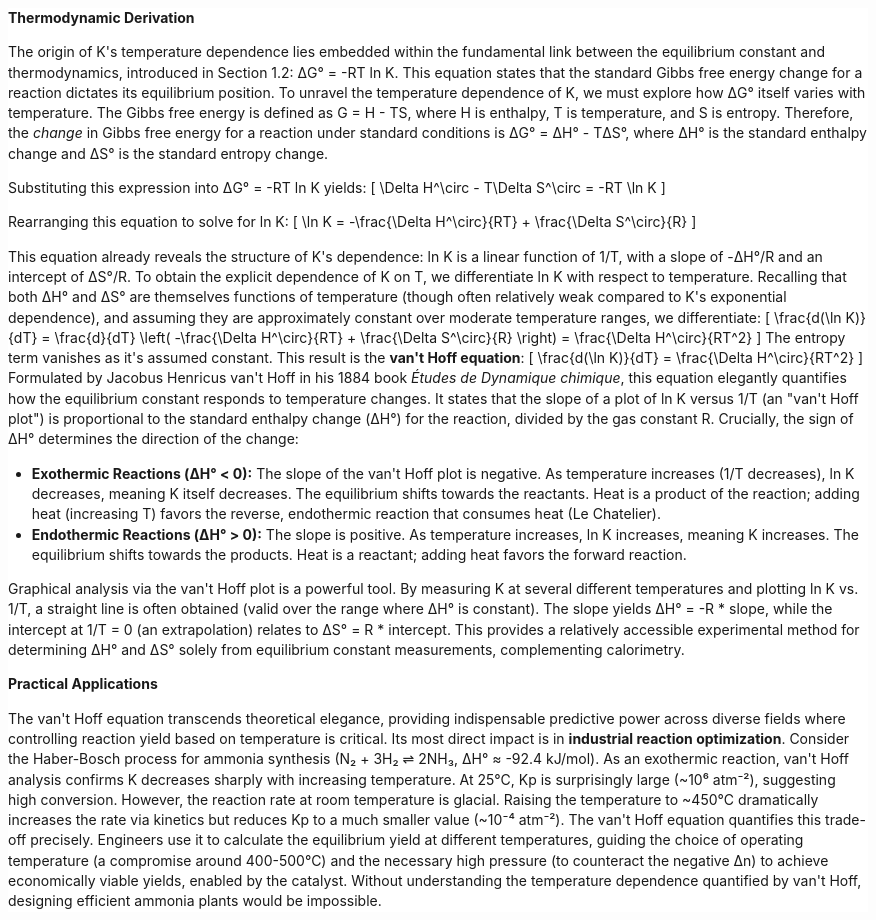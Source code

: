 **Thermodynamic Derivation**

The origin of K's temperature dependence lies embedded within the fundamental link between the equilibrium constant and thermodynamics, introduced in Section 1.2: ΔG° = -RT ln K. This equation states that the standard Gibbs free energy change for a reaction dictates its equilibrium position. To unravel the temperature dependence of K, we must explore how ΔG° itself varies with temperature. The Gibbs free energy is defined as G = H - TS, where H is enthalpy, T is temperature, and S is entropy. Therefore, the *change* in Gibbs free energy for a reaction under standard conditions is ΔG° = ΔH° - TΔS°, where ΔH° is the standard enthalpy change and ΔS° is the standard entropy change.

Substituting this expression into ΔG° = -RT ln K yields:
\[ \Delta H^\circ - T\Delta S^\circ = -RT \ln K \]

Rearranging this equation to solve for ln K:
\[ \ln K = -\frac{\Delta H^\circ}{RT} + \frac{\Delta S^\circ}{R} \]

This equation already reveals the structure of K's dependence: ln K is a linear function of 1/T, with a slope of -ΔH°/R and an intercept of ΔS°/R. To obtain the explicit dependence of K on T, we differentiate ln K with respect to temperature. Recalling that both ΔH° and ΔS° are themselves functions of temperature (though often relatively weak compared to K's exponential dependence), and assuming they are approximately constant over moderate temperature ranges, we differentiate:
\[ \frac{d(\ln K)}{dT} = \frac{d}{dT} \left( -\frac{\Delta H^\circ}{RT} + \frac{\Delta S^\circ}{R} \right) = \frac{\Delta H^\circ}{RT^2} \]
The entropy term vanishes as it's assumed constant. This result is the **van't Hoff equation**:
\[ \frac{d(\ln K)}{dT} = \frac{\Delta H^\circ}{RT^2} \]
Formulated by Jacobus Henricus van't Hoff in his 1884 book *Études de Dynamique chimique*, this equation elegantly quantifies how the equilibrium constant responds to temperature changes. It states that the slope of a plot of ln K versus 1/T (an "van't Hoff plot") is proportional to the standard enthalpy change (ΔH°) for the reaction, divided by the gas constant R. Crucially, the sign of ΔH° determines the direction of the change:
*   **Exothermic Reactions (ΔH° < 0):** The slope of the van't Hoff plot is negative. As temperature increases (1/T decreases), ln K decreases, meaning K itself decreases. The equilibrium shifts towards the reactants. Heat is a product of the reaction; adding heat (increasing T) favors the reverse, endothermic reaction that consumes heat (Le Chatelier).
*   **Endothermic Reactions (ΔH° > 0):** The slope is positive. As temperature increases, ln K increases, meaning K increases. The equilibrium shifts towards the products. Heat is a reactant; adding heat favors the forward reaction.

Graphical analysis via the van't Hoff plot is a powerful tool. By measuring K at several different temperatures and plotting ln K vs. 1/T, a straight line is often obtained (valid over the range where ΔH° is constant). The slope yields ΔH° = -R * slope, while the intercept at 1/T = 0 (an extrapolation) relates to ΔS° = R * intercept. This provides a relatively accessible experimental method for determining ΔH° and ΔS° solely from equilibrium constant measurements, complementing calorimetry.

**Practical Applications**

The van't Hoff equation transcends theoretical elegance, providing indispensable predictive power across diverse fields where controlling reaction yield based on temperature is critical. Its most direct impact is in **industrial reaction optimization**. Consider the Haber-Bosch process for ammonia synthesis (N₂ + 3H₂ ⇌ 2NH₃, ΔH° ≈ -92.4 kJ/mol). As an exothermic reaction, van't Hoff analysis confirms K decreases sharply with increasing temperature. At 25°C, Kp is surprisingly large (~10⁶ atm⁻²), suggesting high conversion. However, the reaction rate at room temperature is glacial. Raising the temperature to ~450°C dramatically increases the rate via kinetics but reduces Kp to a much smaller value (~10⁻⁴ atm⁻²). The van't Hoff equation quantifies this trade-off precisely. Engineers use it to calculate the equilibrium yield at different temperatures, guiding the choice of operating temperature (a compromise around 400-500°C) and the necessary high pressure (to counteract the negative Δn) to achieve economically viable yields, enabled by the catalyst. Without understanding the temperature dependence quantified by van't Hoff, designing efficient ammonia plants would be impossible.
